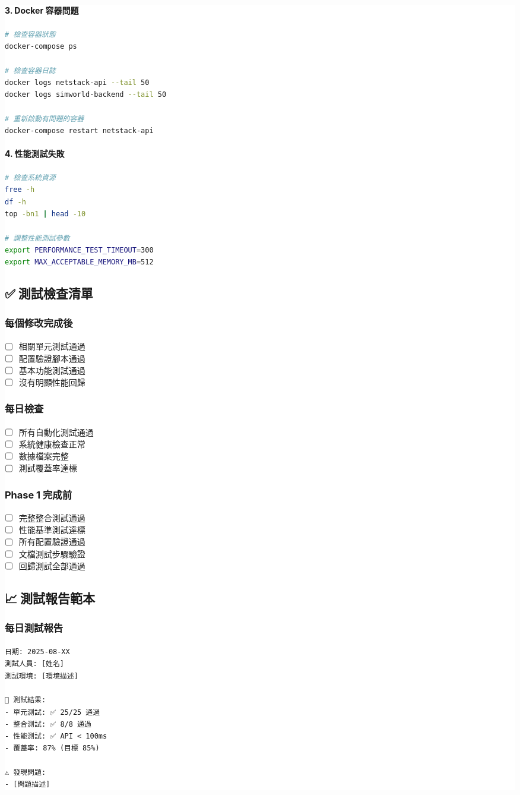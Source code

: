 #### 3. Docker 容器問題
```bash
# 檢查容器狀態
docker-compose ps

# 檢查容器日誌
docker logs netstack-api --tail 50
docker logs simworld-backend --tail 50

# 重新啟動有問題的容器
docker-compose restart netstack-api
```

#### 4. 性能測試失敗
```bash
# 檢查系統資源
free -h
df -h
top -bn1 | head -10

# 調整性能測試參數
export PERFORMANCE_TEST_TIMEOUT=300
export MAX_ACCEPTABLE_MEMORY_MB=512
```

## ✅ 測試檢查清單

### 每個修改完成後
- [ ] 相關單元測試通過
- [ ] 配置驗證腳本通過
- [ ] 基本功能測試通過
- [ ] 沒有明顯性能回歸

### 每日檢查
- [ ] 所有自動化測試通過
- [ ] 系統健康檢查正常
- [ ] 數據檔案完整
- [ ] 測試覆蓋率達標

### Phase 1 完成前
- [ ] 完整整合測試通過
- [ ] 性能基準測試達標
- [ ] 所有配置驗證通過
- [ ] 文檔測試步驟驗證
- [ ] 回歸測試全部通過

## 📈 測試報告範本

### 每日測試報告
```
日期: 2025-08-XX
測試人員: [姓名]
測試環境: [環境描述]

🧪 測試結果:
- 單元測試: ✅ 25/25 通過
- 整合測試: ✅ 8/8 通過  
- 性能測試: ✅ API < 100ms
- 覆蓋率: 87% (目標 85%)

⚠️ 發現問題:
- [問題描述]
```